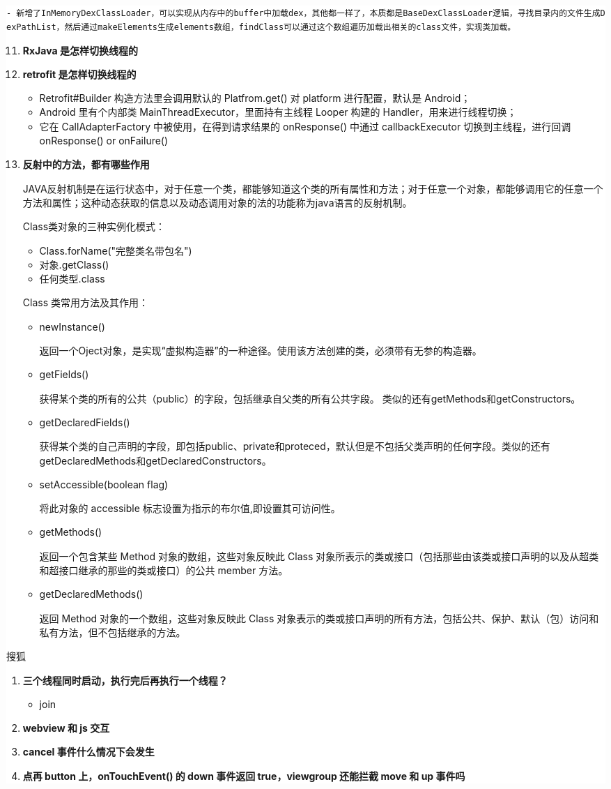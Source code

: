     - 新增了InMemoryDexClassLoader，可以实现从内存中的buffer中加载dex，其他都一样了，本质都是BaseDexClassLoader逻辑，寻找目录内的文件生成DexPathList，然后通过makeElements生成elements数组，findClass可以通过这个数组遍历加载出相关的class文件，实现类加载。

11. **RxJava 是怎样切换线程的**

12. **retrofit 是怎样切换线程的**

    - Retrofit#Builder 构造方法里会调用默认的 Platfrom.get() 对 platform 进行配置，默认是 Android；
    - Android 里有个内部类 MainThreadExecutor，里面持有主线程 Looper 构建的 Handler，用来进行线程切换；
    - 它在 CallAdapterFactory 中被使用，在得到请求结果的 onResponse() 中通过 callbackExecutor 切换到主线程，进行回调 onResponse() or onFailure()

13. **反射中的方法，都有哪些作用**

    JAVA反射机制是在运行状态中，对于任意一个类，都能够知道这个类的所有属性和方法；对于任意一个对象，都能够调用它的任意一个方法和属性；这种动态获取的信息以及动态调用对象的法的功能称为java语言的反射机制。 

    Class类对象的三种实例化模式：

    - Class.forName("完整类名带包名")
    - 对象.getClass()
    - 任何类型.class

    Class 类常用方法及其作用：

    - newInstance()

      返回一个Oject对象，是实现“虚拟构造器”的一种途径。使用该方法创建的类，必须带有无参的构造器。

    - getFields()

      获得某个类的所有的公共（public）的字段，包括继承自父类的所有公共字段。 类似的还有getMethods和getConstructors。

    - getDeclaredFields()

      获得某个类的自己声明的字段，即包括public、private和proteced，默认但是不包括父类声明的任何字段。类似的还有getDeclaredMethods和getDeclaredConstructors。

    - setAccessible(boolean flag)

      将此对象的 accessible 标志设置为指示的布尔值,即设置其可访问性。

    - getMethods()

      返回一个包含某些 Method 对象的数组，这些对象反映此 Class 对象所表示的类或接口（包括那些由该类或接口声明的以及从超类和超接口继承的那些的类或接口）的公共 member 方法。

    - getDeclaredMethods()

      返回 Method 对象的一个数组，这些对象反映此 Class 对象表示的类或接口声明的所有方法，包括公共、保护、默认（包）访问和私有方法，但不包括继承的方法。





搜狐

1. **三个线程同时启动，执行完后再执行一个线程？**

   - join

2. **webview 和 js 交互**

3. **cancel 事件什么情况下会发生**

4. **点再 button 上，onTouchEvent() 的 down 事件返回 true，viewgroup 还能拦截 move 和 up 事件吗**
